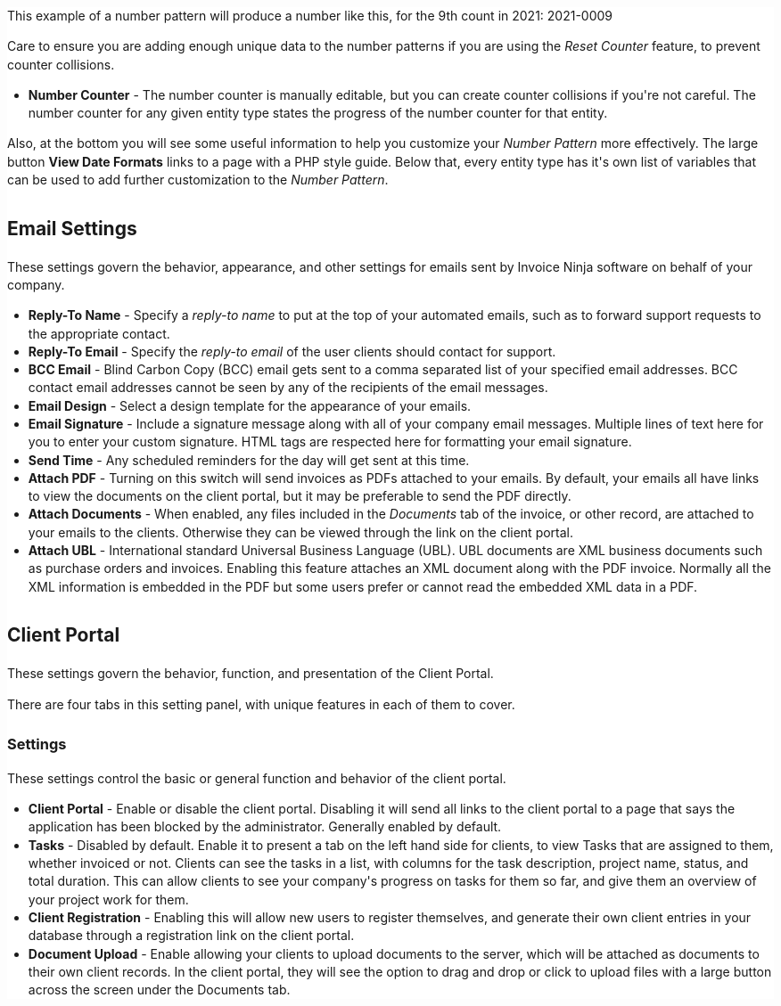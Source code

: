 This example of a number pattern will produce a number like this, for the 9th count in 2021: 2021-0009

Care to ensure you are adding enough unique data to the number patterns if you are using the *Reset Counter* feature, to prevent counter collisions.

* **Number Counter** - The number counter is manually editable, but you can create counter collisions if you're not careful. The number counter for any given entity type states the progress of the number counter for that entity.

Also, at the bottom you will see some useful information to help you customize your *Number Pattern* more effectively. The large button **View Date Formats** links to a page with a PHP style guide. Below that, every entity type has it's own list of variables that can be used to add further customization to the *Number Pattern*.

## Email Settings

These settings govern the behavior, appearance, and other settings for emails sent by Invoice Ninja software on behalf of your company.

* **Reply-To Name** - Specify a *reply-to name* to put at the top of your automated emails, such as to forward support requests to the appropriate contact.
* **Reply-To Email** - Specify the *reply-to email* of the user clients should contact for support.
* **BCC Email** - Blind Carbon Copy (BCC) email gets sent to a comma separated list of your specified email addresses. BCC contact email addresses cannot be seen by any of the recipients of the email messages.
* **Email Design** - Select a design template for the appearance of your emails.
* **Email Signature** - Include a signature message along with all of your company email messages. Multiple lines of text here for you to enter your custom signature. HTML tags are respected here for formatting your email signature.
* **Send Time** - Any scheduled reminders for the day will get sent at this time.
* **Attach PDF** - Turning on this switch will send invoices as PDFs attached to your emails. By default, your emails all have links to view the documents on the client portal, but it may be preferable to send the PDF directly.
* **Attach Documents** - When enabled, any files included in the *Documents* tab of the invoice, or other record, are attached to your emails to the clients. Otherwise they can be viewed through the link on the client portal.
* **Attach UBL** - International standard Universal Business Language (UBL). UBL documents are XML business documents such as purchase orders and invoices. Enabling this feature attaches an XML document along with the PDF invoice. Normally all the XML information is embedded in the PDF but some users prefer or cannot read the embedded XML data in a PDF.

## Client Portal

These settings govern the behavior, function, and presentation of the Client Portal.

There are four tabs in this setting panel, with unique features in each of them to cover.

### Settings

These settings control the basic or general function and behavior of the client portal.

* **Client Portal** - Enable or disable the client portal. Disabling it will send all links to the client portal to a page that says the application has been blocked by the administrator. Generally enabled by default.
* **Tasks** - Disabled by default. Enable it to present a tab on the left hand side for clients, to view Tasks that are assigned to them, whether invoiced or not. Clients can see the tasks in a list, with columns for the task description, project name, status, and total duration. This can allow clients to see your company's progress on tasks for them so far, and give them an overview of your project work for them.
* **Client Registration** - Enabling this will allow new users to register themselves, and generate their own client entries in your database through a registration link on the client portal.
* **Document Upload** - Enable allowing your clients to upload documents to the server, which will be attached as documents to their own client records. In the client portal, they will see the option to drag and drop or click to upload files with a large button across the screen under the Documents tab.